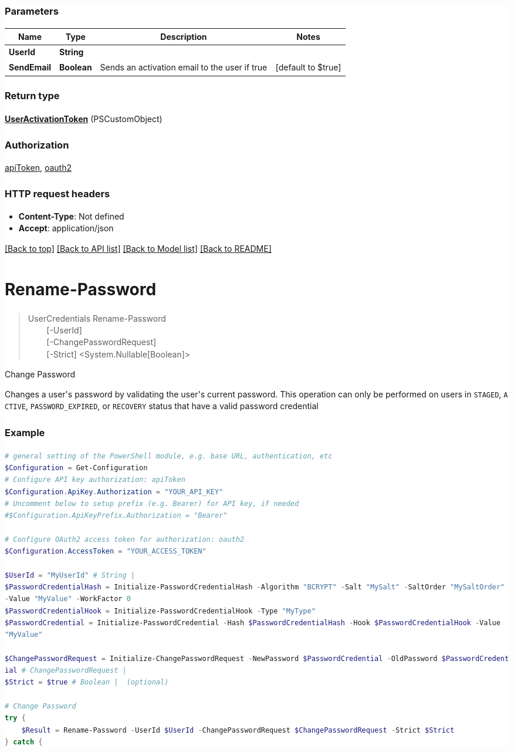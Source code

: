 ### Parameters

Name | Type | Description  | Notes
------------- | ------------- | ------------- | -------------
 **UserId** | **String**|  | 
 **SendEmail** | **Boolean**| Sends an activation email to the user if true | [default to $true]

### Return type

[**UserActivationToken**](UserActivationToken.md) (PSCustomObject)

### Authorization

[apiToken](../README.md#apiToken), [oauth2](../README.md#oauth2)

### HTTP request headers

 - **Content-Type**: Not defined
 - **Accept**: application/json

[[Back to top]](#) [[Back to API list]](../README.md#documentation-for-api-endpoints) [[Back to Model list]](../README.md#documentation-for-models) [[Back to README]](../README.md)

<a name="Rename-Password"></a>
# **Rename-Password**
> UserCredentials Rename-Password<br>
> &nbsp;&nbsp;&nbsp;&nbsp;&nbsp;&nbsp;&nbsp;&nbsp;[-UserId] <String><br>
> &nbsp;&nbsp;&nbsp;&nbsp;&nbsp;&nbsp;&nbsp;&nbsp;[-ChangePasswordRequest] <PSCustomObject><br>
> &nbsp;&nbsp;&nbsp;&nbsp;&nbsp;&nbsp;&nbsp;&nbsp;[-Strict] <System.Nullable[Boolean]><br>

Change Password

Changes a user's password by validating the user's current password. This operation can only be performed on users in `STAGED`, `ACTIVE`, `PASSWORD_EXPIRED`, or `RECOVERY` status that have a valid password credential

### Example
```powershell
# general setting of the PowerShell module, e.g. base URL, authentication, etc
$Configuration = Get-Configuration
# Configure API key authorization: apiToken
$Configuration.ApiKey.Authorization = "YOUR_API_KEY"
# Uncomment below to setup prefix (e.g. Bearer) for API key, if needed
#$Configuration.ApiKeyPrefix.Authorization = "Bearer"

# Configure OAuth2 access token for authorization: oauth2
$Configuration.AccessToken = "YOUR_ACCESS_TOKEN"

$UserId = "MyUserId" # String | 
$PasswordCredentialHash = Initialize-PasswordCredentialHash -Algorithm "BCRYPT" -Salt "MySalt" -SaltOrder "MySaltOrder" -Value "MyValue" -WorkFactor 0
$PasswordCredentialHook = Initialize-PasswordCredentialHook -Type "MyType"
$PasswordCredential = Initialize-PasswordCredential -Hash $PasswordCredentialHash -Hook $PasswordCredentialHook -Value "MyValue"

$ChangePasswordRequest = Initialize-ChangePasswordRequest -NewPassword $PasswordCredential -OldPassword $PasswordCredential # ChangePasswordRequest | 
$Strict = $true # Boolean |  (optional)

# Change Password
try {
    $Result = Rename-Password -UserId $UserId -ChangePasswordRequest $ChangePasswordRequest -Strict $Strict
} catch {
```